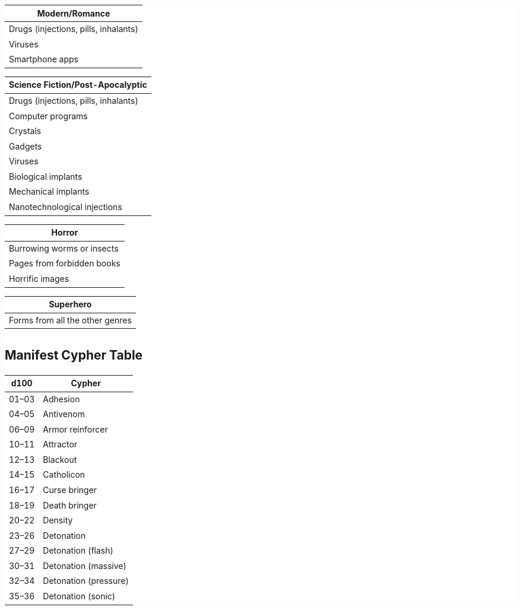 | Modern/Romance                       |
| ------------------------------------ |
| Drugs (injections, pills, inhalants) |
| Viruses                              |
| Smartphone apps                      |

| Science Fiction/Post-Apocalyptic     |
| ------------------------------------ |
| Drugs (injections, pills, inhalants) |
| Computer programs                    |
| Crystals                             |
| Gadgets                              |
| Viruses                              |
| Biological implants                  |
| Mechanical implants                  |
| Nanotechnological injections         |

| Horror                     |
| -------------------------- |
| Burrowing worms or insects |
| Pages from forbidden books |
| Horrific images            |

| Superhero                       |
| ------------------------------- |
| Forms from all the other genres |

## Manifest Cypher Table

| d100  | Cypher                       |
| ----- | ---------------------------- |
| 01–03 | Adhesion                     |
| 04–05 | Antivenom                    |
| 06–09 | Armor reinforcer             |
| 10–11 | Attractor                    |
| 12–13 | Blackout                     |
| 14–15 | Catholicon                   |
| 16–17 | Curse bringer                |
| 18–19 | Death bringer                |
| 20–22 | Density                      |
| 23–26 | Detonation                   |
| 27–29 | Detonation (flash)           |
| 30–31 | Detonation (massive)         |
| 32–34 | Detonation (pressure)        |
| 35–36 | Detonation (sonic)           |